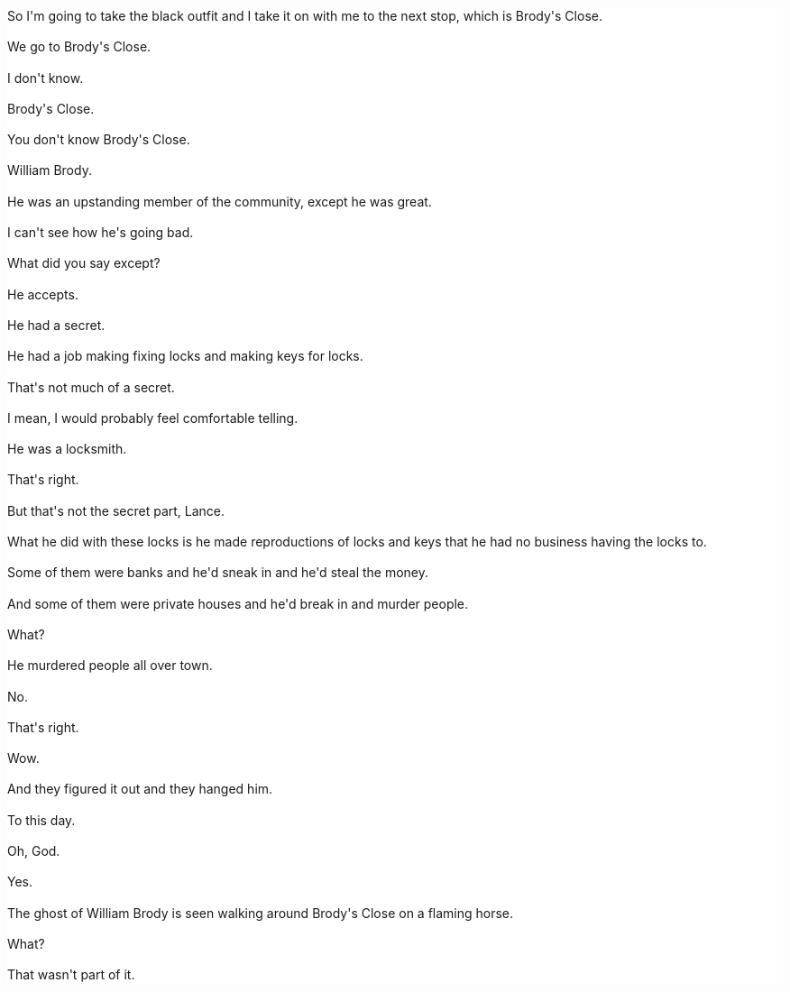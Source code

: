 So I'm going to take the black outfit and I take it on with me to the next stop, which is Brody's Close.

We go to Brody's Close.

I don't know.

Brody's Close.

You don't know Brody's Close.

William Brody.

He was an upstanding member of the community, except he was great.

I can't see how he's going bad.

What did you say except?

He accepts.

He had a secret.

He had a job making fixing locks and making keys for locks.

That's not much of a secret.

I mean, I would probably feel comfortable telling.

He was a locksmith.

That's right.

But that's not the secret part, Lance.

What he did with these locks is he made reproductions of locks and keys that he had no business having the locks to.

Some of them were banks and he'd sneak in and he'd steal the money.

And some of them were private houses and he'd break in and murder people.

What?

He murdered people all over town.

No.

That's right.

Wow.

And they figured it out and they hanged him.

To this day.

Oh, God.

Yes.

The ghost of William Brody is seen walking around Brody's Close on a flaming horse.

What?

That wasn't part of it.
